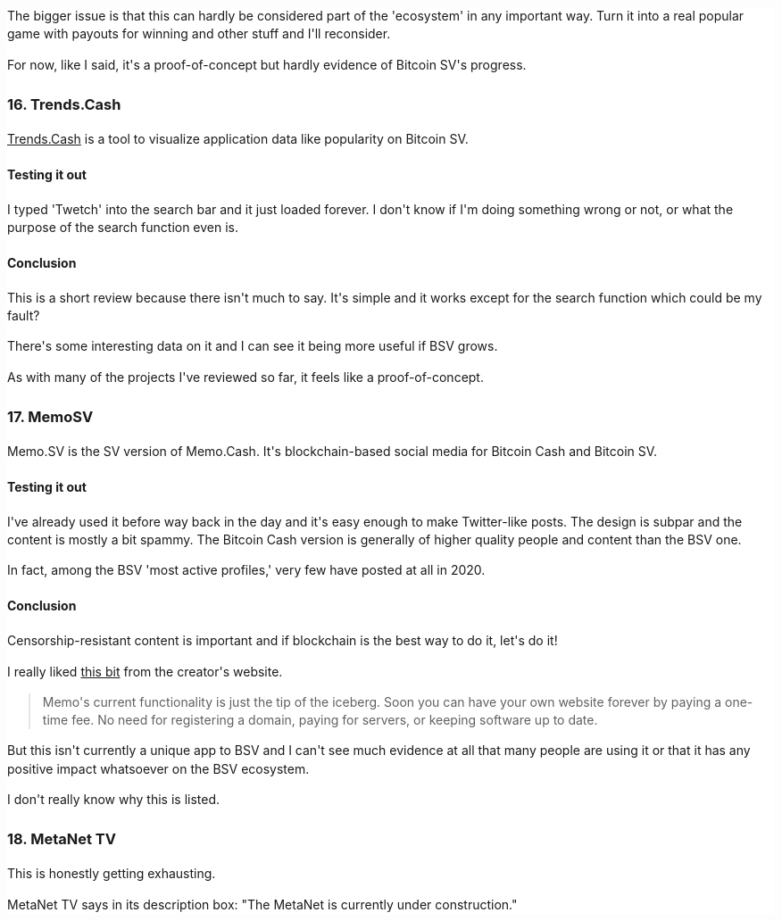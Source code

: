 The bigger issue is that this can hardly be considered part of the 'ecosystem' in any important way. Turn it into a real popular game with payouts for winning and other stuff and I'll reconsider.

For now, like I said, it's a proof-of-concept but hardly evidence of Bitcoin SV's progress.

### 16. Trends.Cash

[Trends.Cash](https://trends.cash/) is a tool to visualize application data like popularity on Bitcoin SV. 

#### Testing it out

I typed 'Twetch' into the search bar and it just loaded forever. I don't know if I'm doing something wrong or not, or what the purpose of the search function even is.

#### Conclusion

This is a short review because there isn't much to say. It's simple and it works except for the search function which could be my fault?

There's some interesting data on it and I can see it being more useful if BSV grows.

As with many of the projects I've reviewed so far, it feels like a proof-of-concept.

### 17. MemoSV

Memo.SV is the SV version of Memo.Cash. It's blockchain-based social media for Bitcoin Cash and Bitcoin SV. 

#### Testing it out

I've already used it before way back in the day and it's easy enough to make Twitter-like posts. The design is subpar and the content is mostly a bit spammy. The Bitcoin Cash version is generally of higher quality people and content than the BSV one. 

In fact, among the BSV 'most active profiles,' very few have posted at all in 2020.

#### Conclusion

Censorship-resistant content is important and if blockchain is the best way to do it, let's do it!

I really liked [this bit](https://jasonc.me/blog/what-is-memo) from the creator's website.

>Memo's current functionality is just the tip of the iceberg. Soon you can have your own website forever by paying a one-time fee. No need for registering a domain, paying for servers, or keeping software up to date.

But this isn't currently a unique app to BSV and I can't see much evidence at all that many people are using it or that it has any positive impact whatsoever on the BSV ecosystem.

I don't really know why this is listed.

### 18. MetaNet TV

This is honestly getting exhausting.

MetaNet TV says in its description box: "The MetaNet is currently under construction."
